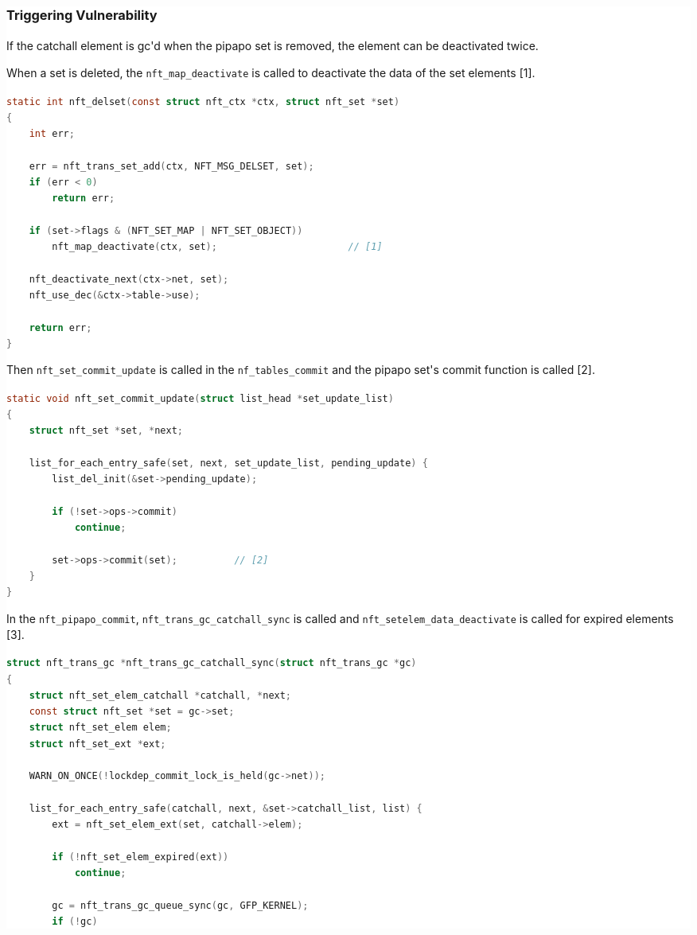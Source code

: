 ### Triggering Vulnerability

If the catchall element is gc'd when the pipapo set is removed, the element can be deactivated twice.

When a set is deleted, the `nft_map_deactivate` is called to deactivate the data of the set elements [1].

```c
static int nft_delset(const struct nft_ctx *ctx, struct nft_set *set)
{
    int err;

    err = nft_trans_set_add(ctx, NFT_MSG_DELSET, set);
    if (err < 0)
        return err;

    if (set->flags & (NFT_SET_MAP | NFT_SET_OBJECT))
        nft_map_deactivate(ctx, set);                       // [1]

    nft_deactivate_next(ctx->net, set);
    nft_use_dec(&ctx->table->use);

    return err;
}
```

Then `nft_set_commit_update` is called in the `nf_tables_commit` and the pipapo set's commit function is called [2].

```c
static void nft_set_commit_update(struct list_head *set_update_list)
{
    struct nft_set *set, *next;

    list_for_each_entry_safe(set, next, set_update_list, pending_update) {
        list_del_init(&set->pending_update);

        if (!set->ops->commit)
            continue;

        set->ops->commit(set);          // [2]
    }
}
```

In the `nft_pipapo_commit`, `nft_trans_gc_catchall_sync` is called and `nft_setelem_data_deactivate` is called for expired elements [3].

```c
struct nft_trans_gc *nft_trans_gc_catchall_sync(struct nft_trans_gc *gc)
{
    struct nft_set_elem_catchall *catchall, *next;
    const struct nft_set *set = gc->set;
    struct nft_set_elem elem;
    struct nft_set_ext *ext;

    WARN_ON_ONCE(!lockdep_commit_lock_is_held(gc->net));

    list_for_each_entry_safe(catchall, next, &set->catchall_list, list) {
        ext = nft_set_elem_ext(set, catchall->elem);

        if (!nft_set_elem_expired(ext))
            continue;

        gc = nft_trans_gc_queue_sync(gc, GFP_KERNEL);
        if (!gc)
```